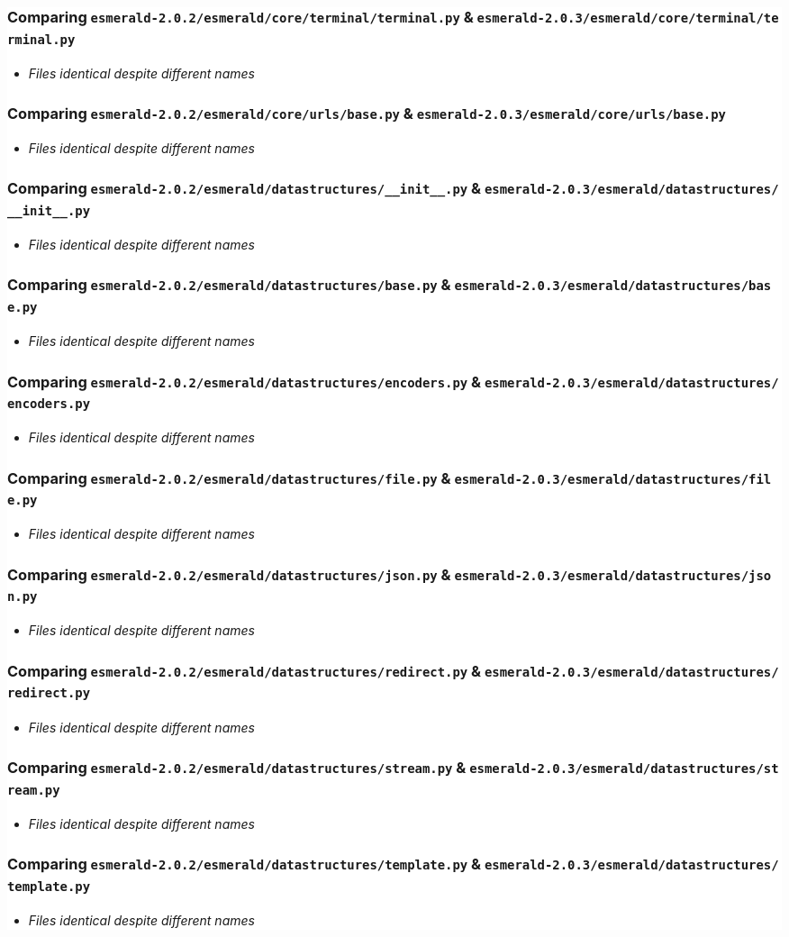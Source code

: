 ### Comparing `esmerald-2.0.2/esmerald/core/terminal/terminal.py` & `esmerald-2.0.3/esmerald/core/terminal/terminal.py`

 * *Files identical despite different names*

### Comparing `esmerald-2.0.2/esmerald/core/urls/base.py` & `esmerald-2.0.3/esmerald/core/urls/base.py`

 * *Files identical despite different names*

### Comparing `esmerald-2.0.2/esmerald/datastructures/__init__.py` & `esmerald-2.0.3/esmerald/datastructures/__init__.py`

 * *Files identical despite different names*

### Comparing `esmerald-2.0.2/esmerald/datastructures/base.py` & `esmerald-2.0.3/esmerald/datastructures/base.py`

 * *Files identical despite different names*

### Comparing `esmerald-2.0.2/esmerald/datastructures/encoders.py` & `esmerald-2.0.3/esmerald/datastructures/encoders.py`

 * *Files identical despite different names*

### Comparing `esmerald-2.0.2/esmerald/datastructures/file.py` & `esmerald-2.0.3/esmerald/datastructures/file.py`

 * *Files identical despite different names*

### Comparing `esmerald-2.0.2/esmerald/datastructures/json.py` & `esmerald-2.0.3/esmerald/datastructures/json.py`

 * *Files identical despite different names*

### Comparing `esmerald-2.0.2/esmerald/datastructures/redirect.py` & `esmerald-2.0.3/esmerald/datastructures/redirect.py`

 * *Files identical despite different names*

### Comparing `esmerald-2.0.2/esmerald/datastructures/stream.py` & `esmerald-2.0.3/esmerald/datastructures/stream.py`

 * *Files identical despite different names*

### Comparing `esmerald-2.0.2/esmerald/datastructures/template.py` & `esmerald-2.0.3/esmerald/datastructures/template.py`

 * *Files identical despite different names*
